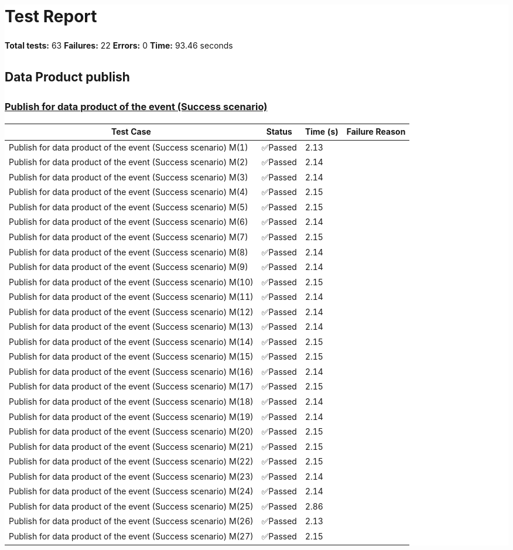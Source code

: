 # Test Report

**Total tests:** 63
**Failures:** 22
**Errors:** 0
**Time:** 93.46 seconds

## Data Product publish


### [Publish for data product of the event (Success scenario)](https://github.com/BrobridgeOrg/gravity-cli-tests/tree/main/data_product_publish_test/data_product_publish_test.feature#L9)

| Test Case | Status | Time (s) | Failure Reason |
|-----------|--------|----------|----------------|
| Publish for data product of the event (Success scenario) M(1)  | ✅Passed | 2.13 |  |
| Publish for data product of the event (Success scenario) M(2)  | ✅Passed | 2.14 |  |
| Publish for data product of the event (Success scenario) M(3)  | ✅Passed | 2.14 |  |
| Publish for data product of the event (Success scenario) M(4)  | ✅Passed | 2.15 |  |
| Publish for data product of the event (Success scenario) M(5)  | ✅Passed | 2.15 |  |
| Publish for data product of the event (Success scenario) M(6)  | ✅Passed | 2.14 |  |
| Publish for data product of the event (Success scenario) M(7)  | ✅Passed | 2.15 |  |
| Publish for data product of the event (Success scenario) M(8)  | ✅Passed | 2.14 |  |
| Publish for data product of the event (Success scenario) M(9)  | ✅Passed | 2.14 |  |
| Publish for data product of the event (Success scenario) M(10)  | ✅Passed | 2.15 |  |
| Publish for data product of the event (Success scenario) M(11)  | ✅Passed | 2.14 |  |
| Publish for data product of the event (Success scenario) M(12)  | ✅Passed | 2.14 |  |
| Publish for data product of the event (Success scenario) M(13)  | ✅Passed | 2.14 |  |
| Publish for data product of the event (Success scenario) M(14)  | ✅Passed | 2.15 |  |
| Publish for data product of the event (Success scenario) M(15)  | ✅Passed | 2.15 |  |
| Publish for data product of the event (Success scenario) M(16)  | ✅Passed | 2.14 |  |
| Publish for data product of the event (Success scenario) M(17)  | ✅Passed | 2.15 |  |
| Publish for data product of the event (Success scenario) M(18)  | ✅Passed | 2.14 |  |
| Publish for data product of the event (Success scenario) M(19)  | ✅Passed | 2.14 |  |
| Publish for data product of the event (Success scenario) M(20)  | ✅Passed | 2.15 |  |
| Publish for data product of the event (Success scenario) M(21)  | ✅Passed | 2.15 |  |
| Publish for data product of the event (Success scenario) M(22)  | ✅Passed | 2.15 |  |
| Publish for data product of the event (Success scenario) M(23)  | ✅Passed | 2.14 |  |
| Publish for data product of the event (Success scenario) M(24)  | ✅Passed | 2.14 |  |
| Publish for data product of the event (Success scenario) M(25)  | ✅Passed | 2.86 |  |
| Publish for data product of the event (Success scenario) M(26)  | ✅Passed | 2.13 |  |
| Publish for data product of the event (Success scenario) M(27)  | ✅Passed | 2.15 |  |
